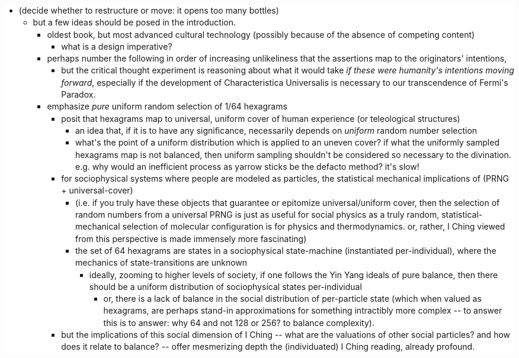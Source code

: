 - (decide whether to restructure or move: it opens too many bottles)
  - but a few ideas should be posed in the introduction.
    - oldest book, but most advanced cultural technology (possibly
      because of the absence of competing content)
      - what is a design imperative?
    - perhaps number the following in order of increasing unlikeliness
      that the assertions map to the originators' intentions,
      - but the critical thought experiment is reasoning about what it
        would take *if these were humanity's intentions moving
        forward*, especially if the development of Characteristica
        Universalis is necessary to our transcendence of Fermi's
        Paradox.
    - emphasize *pure* uniform random selection of 1/64 hexagrams
      - posit that hexagrams map to universal, uniform cover of human
        experience (or teleological structures)
        - an idea that, if it is to have any significance, necessarily
          depends on *uniform* random number selection
        - what's the point of a uniform distribution which is applied
          to an uneven cover? if what the uniformly sampled hexagrams
          map is not balanced, then uniform sampling shouldn't be
          considered so necessary to the divination. e.g. why would an
          inefficient process as yarrow sticks be the defacto method?
          it's slow!
      - for sociophysical systems where people are modeled as
        particles, the statistical mechanical implications of (PRNG +
        universal-cover)
        - (i.e. if you truly have these objects that guarantee or
          epitomize universal/uniform cover, then the selection of
          random numbers from a universal PRNG is just as useful for
          social physics as a truly random, statistical-mechanical
          selection of molecular configuration is for physics and
          thermodynamics. or, rather, I Ching viewed from this
          perspective is made immensely more fascinating)
        - the set of 64 hexagrams are states in a sociophysical
          state-machine (instantiated per-individual), where the
          mechanics of state-transitions are unknown
          - ideally, zooming to higher levels of society, if one
            follows the Yin Yang ideals of pure balance, then there
            should be a uniform distribution of sociophysical states
            per-individual
            - or, there is a lack of balance in the social
              distribution of per-particle state (which when valued as
              hexagrams, are perhaps stand-in approximations for
              something intractibly more complex -- to answer this is
              to answer: why 64 and not 128 or 256? to balance
              complexity).
      - but the implications of this social dimension of I Ching --
        what are the valuations of other social particles? and how
        does it relate to balance? -- offer mesmerizing depth the
        (individuated) I Ching reading, already profound.
